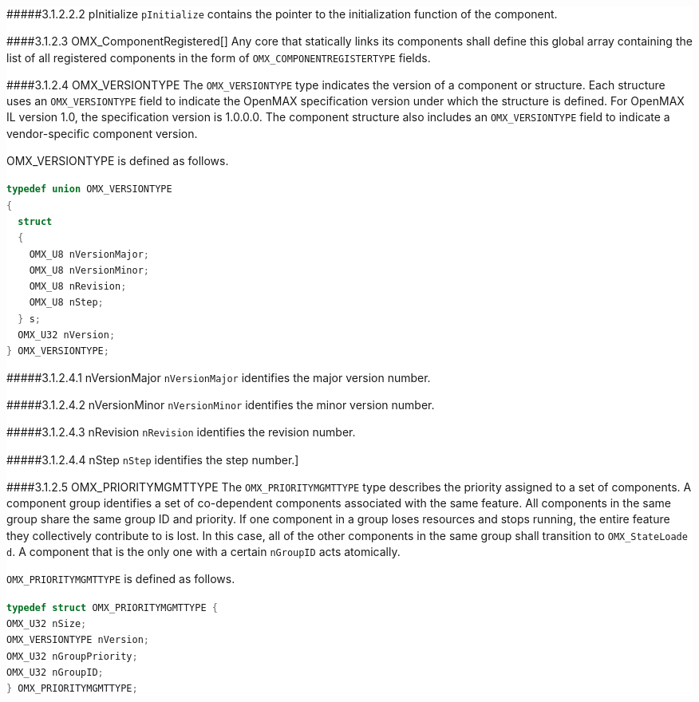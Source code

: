 #####3.1.2.2.2  pInitialize
`pInitialize` contains the pointer to the initialization function of the component.

####3.1.2.3  OMX_ComponentRegistered[]
Any core that statically links its components shall define this global array containing the list of all registered components in the form of `OMX_COMPONENTREGISTERTYPE` fields.

####3.1.2.4  OMX_VERSIONTYPE
The `OMX_VERSIONTYPE` type indicates the version of a component or structure. Each structure uses an `OMX_VERSIONTYPE` field to indicate the OpenMAX specification version under which the structure is defined. For OpenMAX IL version 1.0, the specification version is 1.0.0.0. The component structure also includes an `OMX_VERSIONTYPE` field to indicate a vendor-specific component version.

OMX_VERSIONTYPE is defined as follows.

``` C
typedef union OMX_VERSIONTYPE
{
  struct
  {
    OMX_U8 nVersionMajor;
    OMX_U8 nVersionMinor;
    OMX_U8 nRevision;
    OMX_U8 nStep;
  } s;
  OMX_U32 nVersion;
} OMX_VERSIONTYPE;
```

#####3.1.2.4.1  nVersionMajor
`nVersionMajor` identifies the major version number.

#####3.1.2.4.2  nVersionMinor
`nVersionMinor` identifies the minor version number.

#####3.1.2.4.3  nRevision
`nRevision` identifies the revision number.

#####3.1.2.4.4  nStep
`nStep` identifies the step number.]

####3.1.2.5  OMX_PRIORITYMGMTTYPE
The `OMX_PRIORITYMGMTTYPE` type describes the priority assigned to a set of components. A component group identifies a set of co-dependent components associated with the same feature. All components in the same group share the same group ID and
priority. If one component in a group loses resources and stops running, the entire feature they collectively contribute to is lost. In this case, all of the other components in the same group shall transition to `OMX_StateLoaded`. A component that is the only one with a certain `nGroupID` acts atomically.

`OMX_PRIORITYMGMTTYPE` is defined as follows.

``` C
typedef struct OMX_PRIORITYMGMTTYPE {
OMX_U32 nSize;
OMX_VERSIONTYPE nVersion;
OMX_U32 nGroupPriority;
OMX_U32 nGroupID;
} OMX_PRIORITYMGMTTYPE;
```
